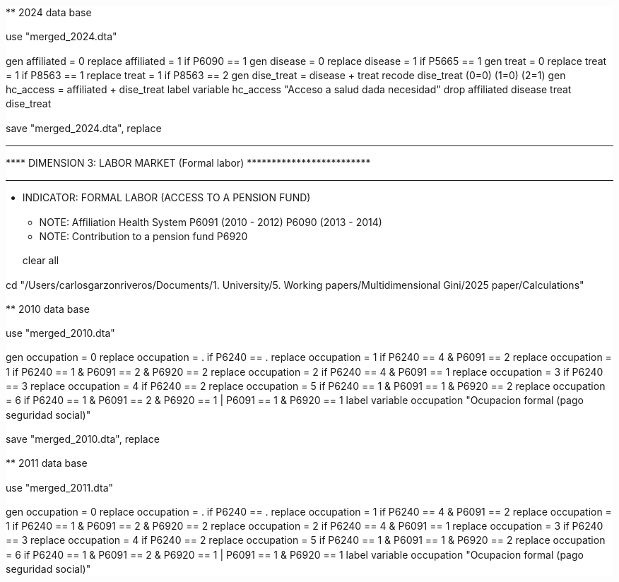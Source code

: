 ** 2024 data base
	
use "merged_2024.dta"

gen affiliated = 0
replace affiliated = 1 if P6090 == 1 
gen disease = 0
replace disease = 1 if P5665 == 1
gen treat = 0
replace treat = 1 if P8563 == 1
replace treat = 1 if P8563 == 2
gen dise_treat = disease + treat 
recode dise_treat (0=0) (1=0) (2=1)
gen hc_access = affiliated + dise_treat
label variable hc_access "Acceso a salud dada necesidad"
drop affiliated disease treat dise_treat

save "merged_2024.dta", replace
 

**************************************************************************
**** DIMENSION 3: LABOR MARKET (Formal labor)    *************************
**************************************************************************

* INDICATOR: FORMAL LABOR (ACCESS TO A PENSION FUND)
	* NOTE: Affiliation Health System P6091 (2010 - 2012) P6090 (2013 - 2014) 
	* NOTE: Contribution to a pension fund P6920

	clear all

cd "/Users/carlosgarzonriveros/Documents/1. University/5. Working papers/Multidimensional Gini/2025 paper/Calculations"

** 2010 data base
	
use "merged_2010.dta"

gen occupation = 0
replace occupation = .  if P6240 == .
replace occupation = 1  if P6240 == 4 & P6091 == 2
replace occupation = 1  if P6240 == 1 & P6091 == 2 & P6920 == 2
replace occupation = 2  if P6240 == 4 & P6091 == 1
replace occupation = 3  if P6240 == 3
replace occupation = 4  if P6240 == 2 
replace occupation = 5  if P6240 == 1 & P6091 == 1 & P6920 == 2
replace occupation = 6  if P6240 == 1 & P6091 == 2 & P6920 == 1 | P6091 == 1 & P6920 == 1
label variable occupation "Ocupacion formal (pago seguridad social)"

save "merged_2010.dta", replace
 
** 2011 data base
	
use "merged_2011.dta"

gen occupation = 0
replace occupation = .  if P6240 == .
replace occupation = 1  if P6240 == 4 & P6091 == 2
replace occupation = 1  if P6240 == 1 & P6091 == 2 & P6920 == 2
replace occupation = 2  if P6240 == 4 & P6091 == 1
replace occupation = 3  if P6240 == 3
replace occupation = 4  if P6240 == 2 
replace occupation = 5  if P6240 == 1 & P6091 == 1 & P6920 == 2
replace occupation = 6  if P6240 == 1 & P6091 == 2 & P6920 == 1 | P6091 == 1 & P6920 == 1
label variable occupation "Ocupacion formal (pago seguridad social)"
